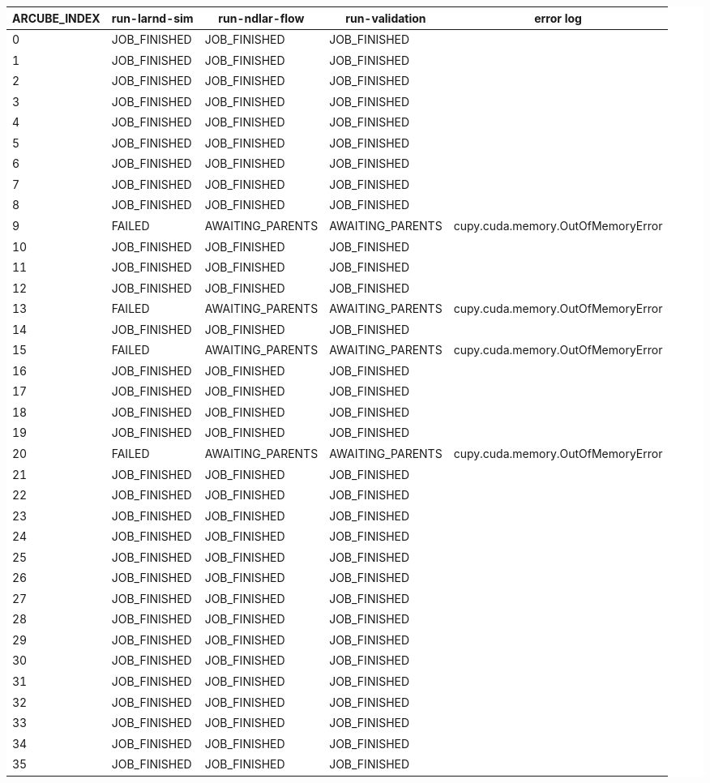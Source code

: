 |ARCUBE_INDEX|run-larnd-sim|run-ndlar-flow  |run-validation  |error log                                |
|------------|-------------|----------------|----------------|-----------------------------------------|
|0           |JOB_FINISHED |JOB_FINISHED    |JOB_FINISHED    |                                         |
|1           |JOB_FINISHED |JOB_FINISHED    |JOB_FINISHED    |                                         |
|2           |JOB_FINISHED |JOB_FINISHED    |JOB_FINISHED    |                                         |
|3           |JOB_FINISHED |JOB_FINISHED    |JOB_FINISHED    |                                         |
|4           |JOB_FINISHED |JOB_FINISHED    |JOB_FINISHED    |                                         |
|5           |JOB_FINISHED |JOB_FINISHED    |JOB_FINISHED    |                                         |
|6           |JOB_FINISHED |JOB_FINISHED    |JOB_FINISHED    |                                         |
|7           |JOB_FINISHED |JOB_FINISHED    |JOB_FINISHED    |                                         |
|8           |JOB_FINISHED |JOB_FINISHED    |JOB_FINISHED    |                                         |
|9           |FAILED       |AWAITING_PARENTS|AWAITING_PARENTS|cupy.cuda.memory.OutOfMemoryError        |
|10          |JOB_FINISHED |JOB_FINISHED    |JOB_FINISHED    |                                         |
|11          |JOB_FINISHED |JOB_FINISHED    |JOB_FINISHED    |                                         |
|12          |JOB_FINISHED |JOB_FINISHED    |JOB_FINISHED    |                                         |
|13          |FAILED       |AWAITING_PARENTS|AWAITING_PARENTS|cupy.cuda.memory.OutOfMemoryError        |
|14          |JOB_FINISHED |JOB_FINISHED    |JOB_FINISHED    |                                         |
|15          |FAILED       |AWAITING_PARENTS|AWAITING_PARENTS|cupy.cuda.memory.OutOfMemoryError        |
|16          |JOB_FINISHED |JOB_FINISHED    |JOB_FINISHED    |                                         |
|17          |JOB_FINISHED |JOB_FINISHED    |JOB_FINISHED    |                                         |
|18          |JOB_FINISHED |JOB_FINISHED    |JOB_FINISHED    |                                         |
|19          |JOB_FINISHED |JOB_FINISHED    |JOB_FINISHED    |                                         |
|20          |FAILED       |AWAITING_PARENTS|AWAITING_PARENTS|cupy.cuda.memory.OutOfMemoryError        |
|21          |JOB_FINISHED |JOB_FINISHED    |JOB_FINISHED    |                                         |
|22          |JOB_FINISHED |JOB_FINISHED    |JOB_FINISHED    |                                         |
|23          |JOB_FINISHED |JOB_FINISHED    |JOB_FINISHED    |                                         |
|24          |JOB_FINISHED |JOB_FINISHED    |JOB_FINISHED    |                                         |
|25          |JOB_FINISHED |JOB_FINISHED    |JOB_FINISHED    |                                         |
|26          |JOB_FINISHED |JOB_FINISHED    |JOB_FINISHED    |                                         |
|27          |JOB_FINISHED |JOB_FINISHED    |JOB_FINISHED    |                                         |
|28          |JOB_FINISHED |JOB_FINISHED    |JOB_FINISHED    |                                         |
|29          |JOB_FINISHED |JOB_FINISHED    |JOB_FINISHED    |                                         |
|30          |JOB_FINISHED |JOB_FINISHED    |JOB_FINISHED    |                                         |
|31          |JOB_FINISHED |JOB_FINISHED    |JOB_FINISHED    |                                         |
|32          |JOB_FINISHED |JOB_FINISHED    |JOB_FINISHED    |                                         |
|33          |JOB_FINISHED |JOB_FINISHED    |JOB_FINISHED    |                                         |
|34          |JOB_FINISHED |JOB_FINISHED    |JOB_FINISHED    |                                         |
|35          |JOB_FINISHED |JOB_FINISHED    |JOB_FINISHED    |                                         |